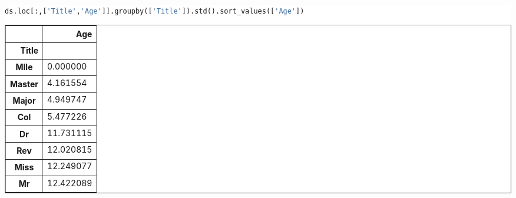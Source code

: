 



```python
ds.loc[:,['Title','Age']].groupby(['Title']).std().sort_values(['Age'])
```




<div>
<style scoped>
    .dataframe tbody tr th:only-of-type {
        vertical-align: middle;
    }

    .dataframe tbody tr th {
        vertical-align: top;
    }

    .dataframe thead th {
        text-align: right;
    }
</style>
<table border="1" class="dataframe">
  <thead>
    <tr style="text-align: right;">
      <th></th>
      <th>Age</th>
    </tr>
    <tr>
      <th>Title</th>
      <th></th>
    </tr>
  </thead>
  <tbody>
    <tr>
      <th>Mlle</th>
      <td>0.000000</td>
    </tr>
    <tr>
      <th>Master</th>
      <td>4.161554</td>
    </tr>
    <tr>
      <th>Major</th>
      <td>4.949747</td>
    </tr>
    <tr>
      <th>Col</th>
      <td>5.477226</td>
    </tr>
    <tr>
      <th>Dr</th>
      <td>11.731115</td>
    </tr>
    <tr>
      <th>Rev</th>
      <td>12.020815</td>
    </tr>
    <tr>
      <th>Miss</th>
      <td>12.249077</td>
    </tr>
    <tr>
      <th>Mr</th>
      <td>12.422089</td>